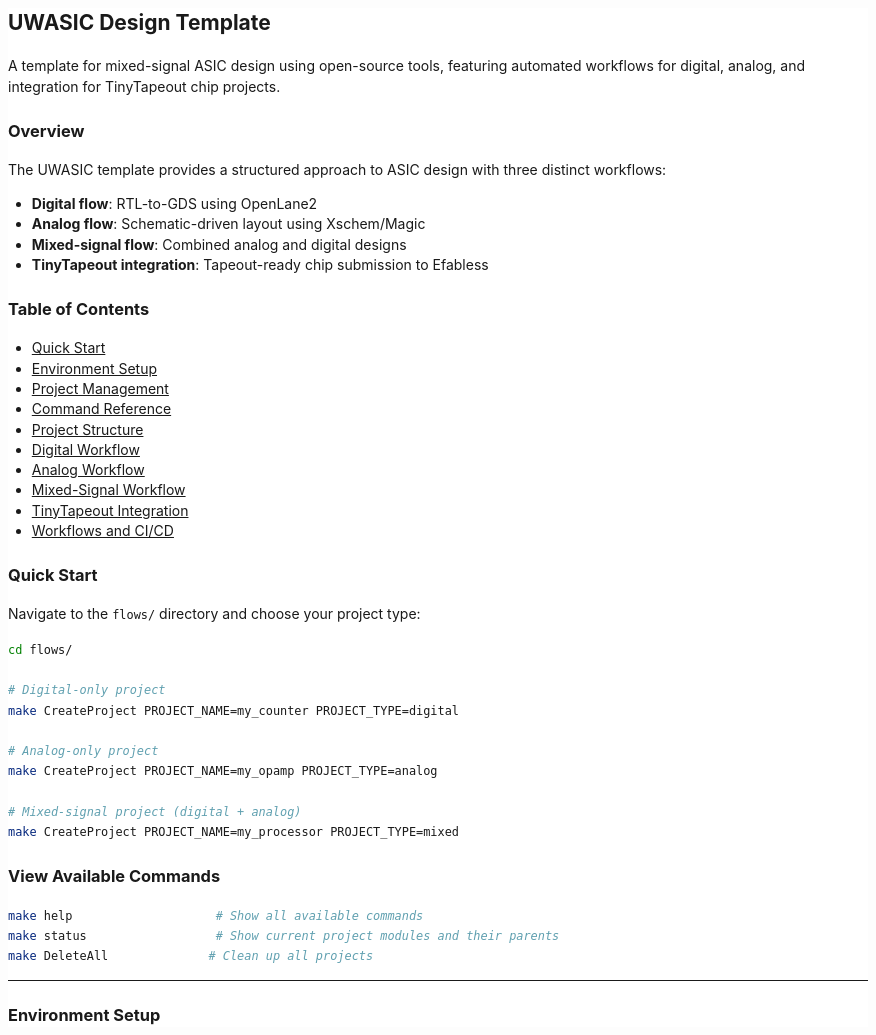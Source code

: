 ## UWASIC Design Template

A template for mixed-signal ASIC design using open-source tools, featuring automated workflows for digital, analog, and integration for TinyTapeout chip projects.

### Overview

The UWASIC template provides a structured approach to ASIC design with three distinct workflows:
- **Digital flow**: RTL-to-GDS using OpenLane2
- **Analog flow**: Schematic-driven layout using Xschem/Magic  
- **Mixed-signal flow**: Combined analog and digital designs
- **TinyTapeout integration**: Tapeout-ready chip submission to Efabless

### Table of Contents

- [Quick Start](#quick-start)
- [Environment Setup](#environment-setup)
- [Project Management](#project-management)
- [Command Reference](#command-reference)
- [Project Structure](#project-structure)
- [Digital Workflow](#digital-workflow)
- [Analog Workflow](#analog-workflow)
- [Mixed-Signal Workflow](#mixed-signal-workflow)
- [TinyTapeout Integration](#tinytapeout-integration)
- [Workflows and CI/CD](#workflows-and-cicd)

### Quick Start

Navigate to the `flows/` directory and choose your project type:

```bash
cd flows/

# Digital-only project
make CreateProject PROJECT_NAME=my_counter PROJECT_TYPE=digital

# Analog-only project  
make CreateProject PROJECT_NAME=my_opamp PROJECT_TYPE=analog

# Mixed-signal project (digital + analog)
make CreateProject PROJECT_NAME=my_processor PROJECT_TYPE=mixed
```

### View Available Commands
```bash
make help                    # Show all available commands
make status                  # Show current project modules and their parents
make DeleteAll              # Clean up all projects
```

---

### Environment Setup
